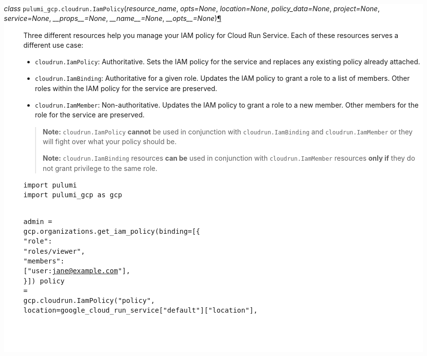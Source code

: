 </dd></dl>

<dl class="py class">
<dt id="pulumi_gcp.cloudrun.IamPolicy">
<em class="property">class </em><code class="sig-prename descclassname">pulumi_gcp.cloudrun.</code><code class="sig-name descname">IamPolicy</code><span class="sig-paren">(</span><em class="sig-param"><span class="n">resource_name</span></em>, <em class="sig-param"><span class="n">opts</span><span class="o">=</span><span class="default_value">None</span></em>, <em class="sig-param"><span class="n">location</span><span class="o">=</span><span class="default_value">None</span></em>, <em class="sig-param"><span class="n">policy_data</span><span class="o">=</span><span class="default_value">None</span></em>, <em class="sig-param"><span class="n">project</span><span class="o">=</span><span class="default_value">None</span></em>, <em class="sig-param"><span class="n">service</span><span class="o">=</span><span class="default_value">None</span></em>, <em class="sig-param"><span class="n">__props__</span><span class="o">=</span><span class="default_value">None</span></em>, <em class="sig-param"><span class="n">__name__</span><span class="o">=</span><span class="default_value">None</span></em>, <em class="sig-param"><span class="n">__opts__</span><span class="o">=</span><span class="default_value">None</span></em><span class="sig-paren">)</span><a class="headerlink" href="#pulumi_gcp.cloudrun.IamPolicy" title="Permalink to this definition">¶</a></dt>
<dd><p>Three different resources help you manage your IAM policy for Cloud Run Service. Each of these resources serves a different use case:</p>
<ul class="simple">
<li><p><code class="docutils literal notranslate"><span class="pre">cloudrun.IamPolicy</span></code>: Authoritative. Sets the IAM policy for the service and replaces any existing policy already attached.</p></li>
<li><p><code class="docutils literal notranslate"><span class="pre">cloudrun.IamBinding</span></code>: Authoritative for a given role. Updates the IAM policy to grant a role to a list of members. Other roles within the IAM policy for the service are preserved.</p></li>
<li><p><code class="docutils literal notranslate"><span class="pre">cloudrun.IamMember</span></code>: Non-authoritative. Updates the IAM policy to grant a role to a new member. Other members for the role for the service are preserved.</p></li>
</ul>
<blockquote>
<div><p><strong>Note:</strong> <code class="docutils literal notranslate"><span class="pre">cloudrun.IamPolicy</span></code> <strong>cannot</strong> be used in conjunction with <code class="docutils literal notranslate"><span class="pre">cloudrun.IamBinding</span></code> and <code class="docutils literal notranslate"><span class="pre">cloudrun.IamMember</span></code> or they will fight over what your policy should be.</p>
<p><strong>Note:</strong> <code class="docutils literal notranslate"><span class="pre">cloudrun.IamBinding</span></code> resources <strong>can be</strong> used in conjunction with <code class="docutils literal notranslate"><span class="pre">cloudrun.IamMember</span></code> resources <strong>only if</strong> they do not grant privilege to the same role.</p>
</div></blockquote>
<div class="highlight-python notranslate"><div class="highlight"><pre><span></span><span class="kn">import</span> <span class="nn">pulumi</span>
<span class="kn">import</span> <span class="nn">pulumi_gcp</span> <span class="k">as</span> <span class="nn">gcp</span>

<span class="n">admin</span> <span class="o">=</span> <span class="n">gcp</span><span class="o">.</span><span class="n">organizations</span><span class="o">.</span><span class="n">get_iam_policy</span><span class="p">(</span><span class="n">binding</span><span class="o">=</span><span class="p">[{</span>
    <span class="s2">&quot;role&quot;</span><span class="p">:</span> <span class="s2">&quot;roles/viewer&quot;</span><span class="p">,</span>
    <span class="s2">&quot;members&quot;</span><span class="p">:</span> <span class="p">[</span><span class="s2">&quot;user:jane@example.com&quot;</span><span class="p">],</span>
<span class="p">}])</span>
<span class="n">policy</span> <span class="o">=</span> <span class="n">gcp</span><span class="o">.</span><span class="n">cloudrun</span><span class="o">.</span><span class="n">IamPolicy</span><span class="p">(</span><span class="s2">&quot;policy&quot;</span><span class="p">,</span>
    <span class="n">location</span><span class="o">=</span><span class="n">google_cloud_run_service</span><span class="p">[</span><span class="s2">&quot;default&quot;</span><span class="p">][</span><span class="s2">&quot;location&quot;</span><span class="p">],</span>